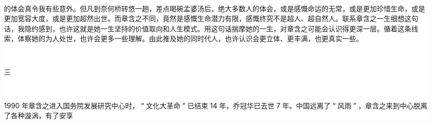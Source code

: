   </span>
  <span class="s1">
   的体会真令我有些意外。但凡到奈何桥转悠一趟，差点喝碗孟婆汤后，绝大多数人的体会，或是感慨命运的无常，或是更加珍惜生命，或是更加宽容大度，或是更加超然出世。而章含之不同，竟然是感慨生命潜力有限，感慨终究不是超人、超自然人。联系章含之一生细想这句话，我隐约感到，也许这就是她一生坚持的价值取向和人生模式。用这句话揣摩她的一生，对章含之可能会认识得更深一层。循着这条线索，体察她的为人处世，也许会更多一些理解。由此推及她的同时代人，也许认识会更立体、更丰满，也更真实一些。
  </span>
 </p>
 <p class="p1">
  <span class="s1">
  </span>
  <br/>
 </p>
 <p class="p2">
  <span class="s1">
   三
  </span>
 </p>
 <p class="p1">
  <span class="s1">
  </span>
  <br/>
 </p>
 <p class="p2">
  <span class="s2">
   1990
  </span>
  <span class="s1">
   年章含之进入国务院发展研究中心时，
  </span>
  <span class="s2">
   “
  </span>
  <span class="s1">
   文化大革命
  </span>
  <span class="s2">
   ”
  </span>
  <span class="s1">
   已结束
  </span>
  <span class="s2">
   14
  </span>
  <span class="s1">
   年，乔冠华已去世
  </span>
  <span class="s2">
   7
  </span>
  <span class="s1">
   年。中国远离了
  </span>
  <span class="s2">
   “
  </span>
  <span class="s1">
   风雨
  </span>
  <span class="s2">
   ”
  </span>
  <span class="s1">
   ，章含之来到中心脱离了各种漩涡，有了安享